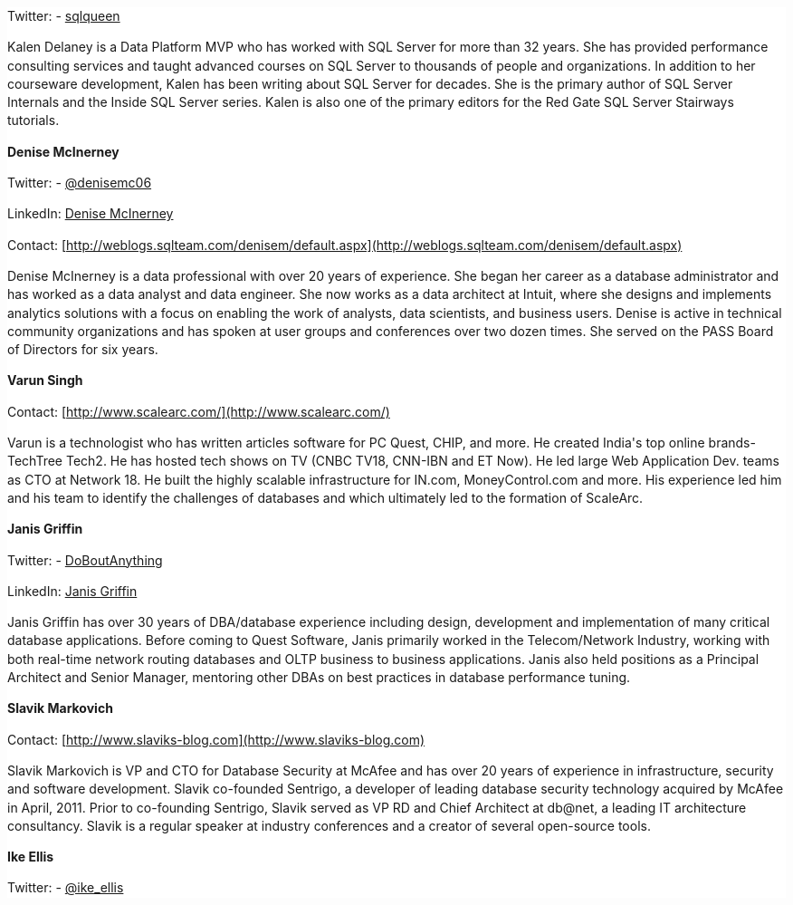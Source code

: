 Twitter:  - [sqlqueen](https://www.twitter.com/sqlqueen)
 
Kalen Delaney is a Data Platform MVP who has worked with SQL Server for more than 32 years. She has provided performance consulting services and taught advanced courses on SQL Server to thousands of people and organizations. In addition to her courseware development, Kalen has been writing about SQL Server for decades. She is the primary author of SQL Server Internals and the Inside SQL Server series. Kalen is also one of the primary editors for the Red Gate SQL Server Stairways tutorials.
 
**Denise McInerney**
 
Twitter:  - [@denisemc06](https://www.twitter.com/@denisemc06)
 
LinkedIn: [Denise McInerney](https://www.linkedin.com/in/denisemcinerney/)
 
Contact: [http://weblogs.sqlteam.com/denisem/default.aspx](http://weblogs.sqlteam.com/denisem/default.aspx)
 
Denise McInerney is a data professional with over 20 years of experience. She began her career as a database administrator and has worked as a data analyst and data engineer. She now works as a data architect at Intuit, where she designs and implements analytics solutions with a focus on enabling the work of analysts, data scientists, and business users. Denise is active in technical community organizations and has spoken at user groups and conferences over two dozen times. She served on the PASS Board of Directors for six years.
 
**Varun Singh**
 
Contact: [http://www.scalearc.com/](http://www.scalearc.com/)
 
Varun is a technologist who has written articles  software for PC Quest, CHIP, and more. He created India's top online brands- TechTree  Tech2. He has hosted tech shows on TV (CNBC TV18, CNN-IBN and ET Now). He led large Web  Application Dev. teams as CTO at Network 18. He built the highly scalable infrastructure for IN.com, MoneyControl.com and more. His experience led him and his team to identify the challenges of databases and which ultimately led to the formation of ScaleArc.
 
**Janis Griffin**
 
Twitter:  - [DoBoutAnything](https://www.twitter.com/DoBoutAnything)
 
LinkedIn: [Janis Griffin](http://www.linkedin.com/pub/janis-griffin/0/914/aba)
 
Janis Griffin has over 30 years of DBA/database experience including design, development and implementation of many critical database applications. Before coming to Quest Software, Janis primarily worked in the Telecom/Network Industry, working with both real-time network routing databases and OLTP business to business applications.  Janis also held positions as a Principal Architect and Senior Manager, mentoring other DBAs on best practices in database performance tuning.
 
**Slavik Markovich**
 
Contact: [http://www.slaviks-blog.com](http://www.slaviks-blog.com)
 
Slavik Markovich is VP and CTO for Database Security at McAfee and has over 20 years of experience in infrastructure, security and software development. Slavik co-founded Sentrigo, a developer of leading database security technology acquired by McAfee in April, 2011. Prior to co-founding Sentrigo, Slavik served as VP RD and Chief Architect at db@net, a leading IT architecture consultancy. Slavik is a regular speaker at industry conferences and a creator of several open-source tools.
 
**Ike Ellis**
 
Twitter:  - [@ike_ellis](https://www.twitter.com/@ike_ellis)
 